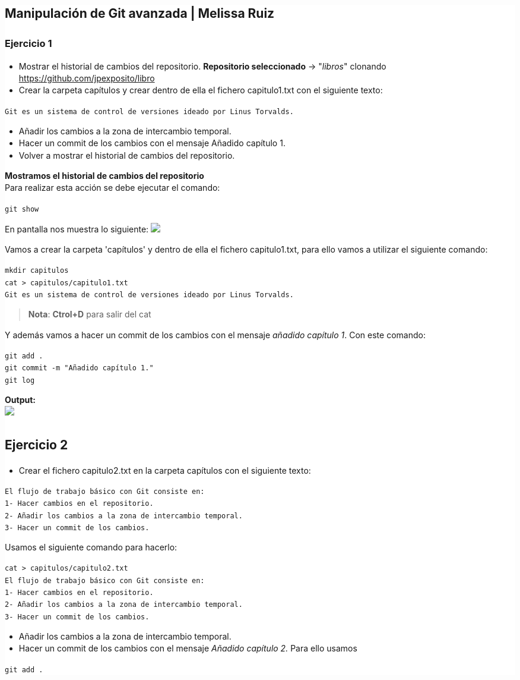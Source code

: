 <div>

## Manipulación de Git avanzada |  Melissa Ruiz
### Ejercicio 1
- Mostrar el historial de cambios del repositorio. __Repositorio seleccionado__ -> "*libros*" clonando https://github.com/jpexposito/libro
- Crear la carpeta capítulos y crear dentro de ella el fichero capitulo1.txt con el siguiente texto:
```
Git es un sistema de control de versiones ideado por Linus Torvalds.
```
- Añadir los cambios a la zona de intercambio temporal. 
- Hacer un commit de los cambios con el mensaje Añadido capítulo 1. 
- Volver a mostrar el historial de cambios del repositorio.

__Mostramos el historial de cambios del repositorio__    
Para realizar esta acción se debe ejecutar el comando: 
```
git show
```
En pantalla nos muestra lo siguiente:
<img src = "output2.png">
  
Vamos a crear la carpeta 'capítulos' y dentro de ella el fichero capitulo1.txt, para ello vamos a utilizar el siguiente comando: 
```
mkdir capitulos
cat > capitulos/capitulo1.txt
Git es un sistema de control de versiones ideado por Linus Torvalds.
```
>__Nota__: __Ctrol+D__ para salir del cat   

  
 

 Y además vamos a hacer un commit de los cambios con el mensaje *añadido capítulo 1*. Con este comando: 
 ```
 git add .
 git commit -m "Añadido capítulo 1."
 git log
 ```
  __Output:__  
 <img src = "output3.png">   

 ## Ejercicio 2
 - Crear el fichero capitulo2.txt en la carpeta capítulos con el siguiente texto:
 ```
El flujo de trabajo básico con Git consiste en: 
1- Hacer cambios en el repositorio. 
2- Añadir los cambios a la zona de intercambio temporal. 
3- Hacer un commit de los cambios.
 ```
 Usamos el siguiente comando para hacerlo:
 ```
 cat > capitulos/capitulo2.txt
 El flujo de trabajo básico con Git consiste en:
 1- Hacer cambios en el repositorio.
 2- Añadir los cambios a la zona de intercambio temporal.
 3- Hacer un commit de los cambios.
 ```
 - Añadir los cambios a la zona de intercambio temporal. 
 - Hacer un commit de los cambios con el mensaje *Añadido capítulo 2.*
 Para ello usamos 
 ```
 git add .
 ```